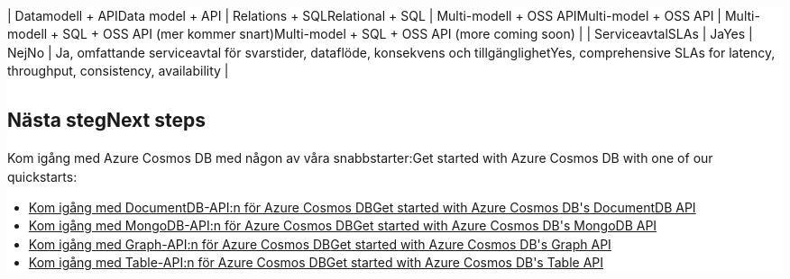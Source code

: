 | <span data-ttu-id="2fbba-171">Datamodell + API</span><span class="sxs-lookup"><span data-stu-id="2fbba-171">Data model + API</span></span> | <span data-ttu-id="2fbba-172">Relations + SQL</span><span class="sxs-lookup"><span data-stu-id="2fbba-172">Relational + SQL</span></span> | <span data-ttu-id="2fbba-173">Multi-modell + OSS API</span><span class="sxs-lookup"><span data-stu-id="2fbba-173">Multi-model + OSS API</span></span> | <span data-ttu-id="2fbba-174">Multi-modell + SQL + OSS API (mer kommer snart)</span><span class="sxs-lookup"><span data-stu-id="2fbba-174">Multi-model + SQL + OSS API (more coming soon)</span></span> |
| <span data-ttu-id="2fbba-175">Serviceavtal</span><span class="sxs-lookup"><span data-stu-id="2fbba-175">SLAs</span></span> | <span data-ttu-id="2fbba-176">Ja</span><span class="sxs-lookup"><span data-stu-id="2fbba-176">Yes</span></span> | <span data-ttu-id="2fbba-177">Nej</span><span class="sxs-lookup"><span data-stu-id="2fbba-177">No</span></span> | <span data-ttu-id="2fbba-178">Ja, omfattande serviceavtal för svarstider, dataflöde, konsekvens och tillgänglighet</span><span class="sxs-lookup"><span data-stu-id="2fbba-178">Yes, comprehensive SLAs for latency, throughput, consistency, availability</span></span> |


## <a name="next-steps"></a><span data-ttu-id="2fbba-179">Nästa steg</span><span class="sxs-lookup"><span data-stu-id="2fbba-179">Next steps</span></span>
<span data-ttu-id="2fbba-180">Kom igång med Azure Cosmos DB med någon av våra snabbstarter:</span><span class="sxs-lookup"><span data-stu-id="2fbba-180">Get started with Azure Cosmos DB with one of our quickstarts:</span></span>

* [<span data-ttu-id="2fbba-181">Kom igång med DocumentDB-API:n för Azure Cosmos DB</span><span class="sxs-lookup"><span data-stu-id="2fbba-181">Get started with Azure Cosmos DB's DocumentDB API</span></span>](create-documentdb-dotnet.md)
* [<span data-ttu-id="2fbba-182">Kom igång med MongoDB-API:n för Azure Cosmos DB</span><span class="sxs-lookup"><span data-stu-id="2fbba-182">Get started with Azure Cosmos DB's MongoDB API</span></span>](create-mongodb-nodejs.md)
* [<span data-ttu-id="2fbba-183">Kom igång med Graph-API:n för Azure Cosmos DB</span><span class="sxs-lookup"><span data-stu-id="2fbba-183">Get started with Azure Cosmos DB's Graph API</span></span>](create-graph-dotnet.md)
* [<span data-ttu-id="2fbba-184">Kom igång med Table-API:n för Azure Cosmos DB</span><span class="sxs-lookup"><span data-stu-id="2fbba-184">Get started with Azure Cosmos DB's Table API</span></span>](create-table-dotnet.md)

